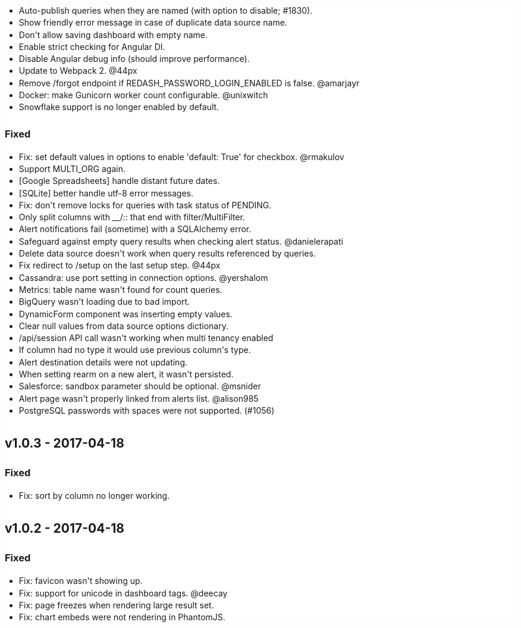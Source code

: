 - Auto-publish queries when they are named (with option to disable; #1830).
- Show friendly error message in case of duplicate data source name.
- Don't allow saving dashboard with empty name.
- Enable strict checking for Angular DI.
- Disable Angular debug info (should improve performance).
- Update to Webpack 2. @44px
- Remove /forgot endpoint if REDASH_PASSWORD_LOGIN_ENABLED is false. @amarjayr
- Docker: make Gunicorn worker count configurable. @unixwitch
- Snowflake support is no longer enabled by default.

### Fixed

- Fix: set default values in options to enable 'default: True' for checkbox. @rmakulov
- Support MULTI_ORG again.
- [Google Spreadsheets] handle distant future dates.
- [SQLite] better handle utf-8 error messages.
- Fix: don't remove locks for queries with task status of PENDING.
- Only split columns with __/:: that end with filter/MultiFilter.
- Alert notifications fail (sometime) with a SQLAlchemy error.
- Safeguard against empty query results when checking alert status. @danielerapati
- Delete data source doesn't work when query results referenced by queries.
- Fix redirect to /setup on the last setup step. @44px
- Cassandra: use port setting in connection options. @yershalom
- Metrics: table name wasn't found for count queries.
- BigQuery wasn't loading due to bad import.
- DynamicForm component was inserting empty values.
- Clear null values from data source options dictionary.
- /api/session API call wasn't working when multi tenancy enabled
- If column had no type it would use previous column's type.
- Alert destination details were not updating.
- When setting rearm on a new alert, it wasn't persisted.
- Salesforce: sandbox parameter should be optional. @msnider
- Alert page wasn't properly linked from alerts list. @alison985
- PostgreSQL passwords with spaces were not supported. (#1056)


## v1.0.3 - 2017-04-18

### Fixed

- Fix: sort by column no longer working.

## v1.0.2 - 2017-04-18

### Fixed

- Fix: favicon wasn't showing up.
- Fix: support for unicode in dashboard tags. @deecay
- Fix: page freezes when rendering large result set.
- Fix: chart embeds were not rendering in PhantomJS.
